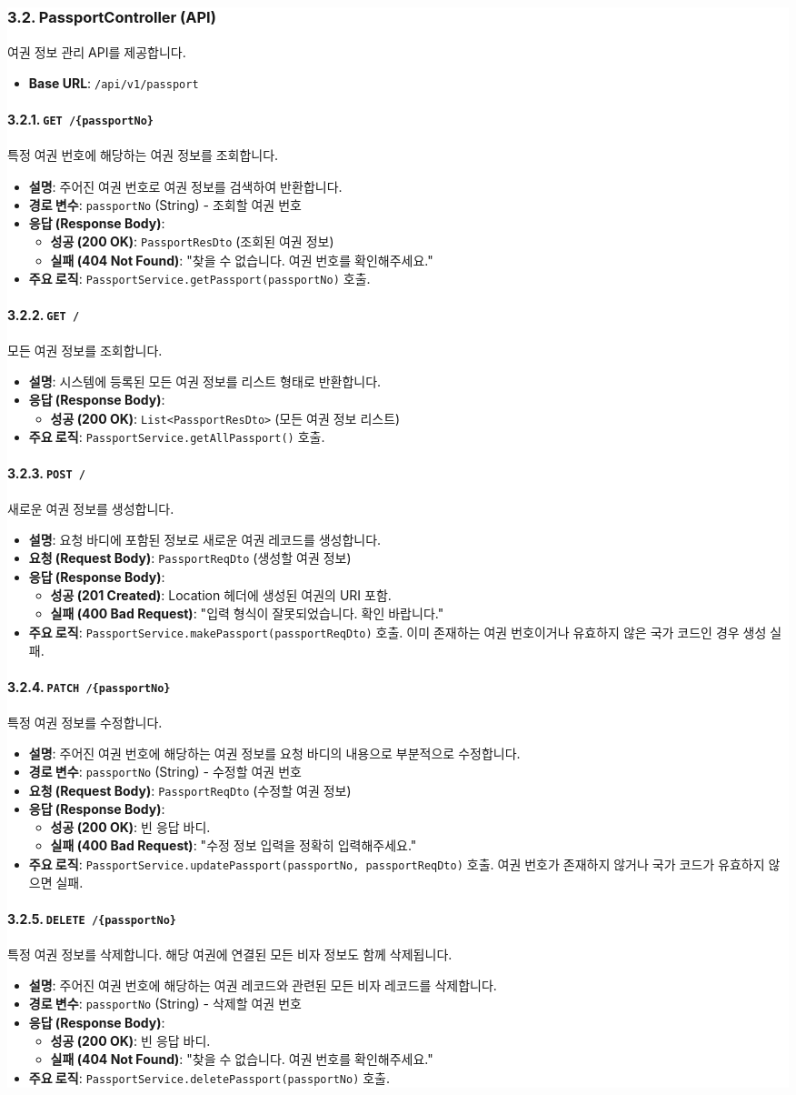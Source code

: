 ### 3.2. PassportController (API)

여권 정보 관리 API를 제공합니다.

*   **Base URL**: `/api/v1/passport`

#### 3.2.1. `GET /{passportNo}`

특정 여권 번호에 해당하는 여권 정보를 조회합니다.

*   **설명**: 주어진 여권 번호로 여권 정보를 검색하여 반환합니다.
*   **경로 변수**: `passportNo` (String) - 조회할 여권 번호
*   **응답 (Response Body)**:
    *   **성공 (200 OK)**: `PassportResDto` (조회된 여권 정보)
    *   **실패 (404 Not Found)**: "찾을 수 없습니다. 여권 번호를 확인해주세요."
*   **주요 로직**: `PassportService.getPassport(passportNo)` 호출.

#### 3.2.2. `GET /`

모든 여권 정보를 조회합니다.

*   **설명**: 시스템에 등록된 모든 여권 정보를 리스트 형태로 반환합니다.
*   **응답 (Response Body)**:
    *   **성공 (200 OK)**: `List<PassportResDto>` (모든 여권 정보 리스트)
*   **주요 로직**: `PassportService.getAllPassport()` 호출.

#### 3.2.3. `POST /`

새로운 여권 정보를 생성합니다.

*   **설명**: 요청 바디에 포함된 정보로 새로운 여권 레코드를 생성합니다.
*   **요청 (Request Body)**: `PassportReqDto` (생성할 여권 정보)
*   **응답 (Response Body)**:
    *   **성공 (201 Created)**: Location 헤더에 생성된 여권의 URI 포함.
    *   **실패 (400 Bad Request)**: "입력 형식이 잘못되었습니다. 확인 바랍니다."
*   **주요 로직**: `PassportService.makePassport(passportReqDto)` 호출. 이미 존재하는 여권 번호이거나 유효하지 않은 국가 코드인 경우 생성 실패.

#### 3.2.4. `PATCH /{passportNo}`

특정 여권 정보를 수정합니다.

*   **설명**: 주어진 여권 번호에 해당하는 여권 정보를 요청 바디의 내용으로 부분적으로 수정합니다.
*   **경로 변수**: `passportNo` (String) - 수정할 여권 번호
*   **요청 (Request Body)**: `PassportReqDto` (수정할 여권 정보)
*   **응답 (Response Body)**:
    *   **성공 (200 OK)**: 빈 응답 바디.
    *   **실패 (400 Bad Request)**: "수정 정보 입력을 정확히 입력해주세요."
*   **주요 로직**: `PassportService.updatePassport(passportNo, passportReqDto)` 호출. 여권 번호가 존재하지 않거나 국가 코드가 유효하지 않으면 실패.

#### 3.2.5. `DELETE /{passportNo}`

특정 여권 정보를 삭제합니다. 해당 여권에 연결된 모든 비자 정보도 함께 삭제됩니다.

*   **설명**: 주어진 여권 번호에 해당하는 여권 레코드와 관련된 모든 비자 레코드를 삭제합니다.
*   **경로 변수**: `passportNo` (String) - 삭제할 여권 번호
*   **응답 (Response Body)**:
    *   **성공 (200 OK)**: 빈 응답 바디.
    *   **실패 (404 Not Found)**: "찾을 수 없습니다. 여권 번호를 확인해주세요."
*   **주요 로직**: `PassportService.deletePassport(passportNo)` 호출.
